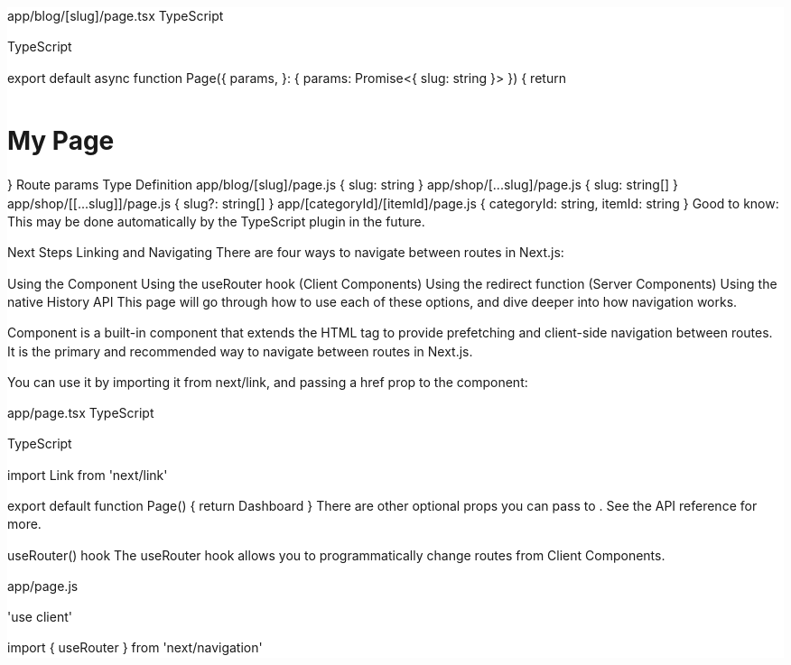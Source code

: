 app/blog/[slug]/page.tsx
TypeScript

TypeScript

export default async function Page({
  params,
}: {
  params: Promise<{ slug: string }>
}) {
  return <h1>My Page</h1>
}
Route	params Type Definition
app/blog/[slug]/page.js	{ slug: string }
app/shop/[...slug]/page.js	{ slug: string[] }
app/shop/[[...slug]]/page.js	{ slug?: string[] }
app/[categoryId]/[itemId]/page.js	{ categoryId: string, itemId: string }
Good to know: This may be done automatically by the TypeScript plugin in the future.

Next Steps
Linking and Navigating
There are four ways to navigate between routes in Next.js:

Using the <Link> Component
Using the useRouter hook (Client Components)
Using the redirect function (Server Components)
Using the native History API
This page will go through how to use each of these options, and dive deeper into how navigation works.

<Link> Component
<Link> is a built-in component that extends the HTML <a> tag to provide prefetching and client-side navigation between routes. It is the primary and recommended way to navigate between routes in Next.js.

You can use it by importing it from next/link, and passing a href prop to the component:

app/page.tsx
TypeScript

TypeScript

import Link from 'next/link'
 
export default function Page() {
  return <Link href="/dashboard">Dashboard</Link>
}
There are other optional props you can pass to <Link>. See the API reference for more.

useRouter() hook
The useRouter hook allows you to programmatically change routes from Client Components.

app/page.js

'use client'
 
import { useRouter } from 'next/navigation'
 